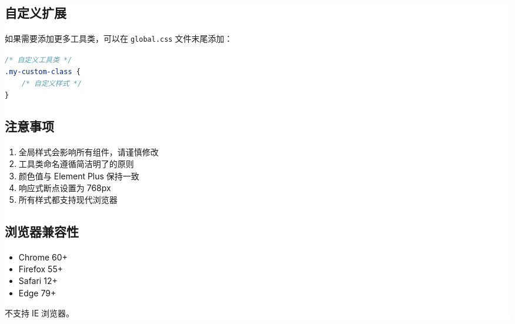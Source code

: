 ## 自定义扩展

如果需要添加更多工具类，可以在 `global.css` 文件末尾添加：

```css
/* 自定义工具类 */
.my-custom-class {
    /* 自定义样式 */
}
```

## 注意事项

1. 全局样式会影响所有组件，请谨慎修改
2. 工具类命名遵循简洁明了的原则
3. 颜色值与 Element Plus 保持一致
4. 响应式断点设置为 768px
5. 所有样式都支持现代浏览器

## 浏览器兼容性

-   Chrome 60+
-   Firefox 55+
-   Safari 12+
-   Edge 79+

不支持 IE 浏览器。
